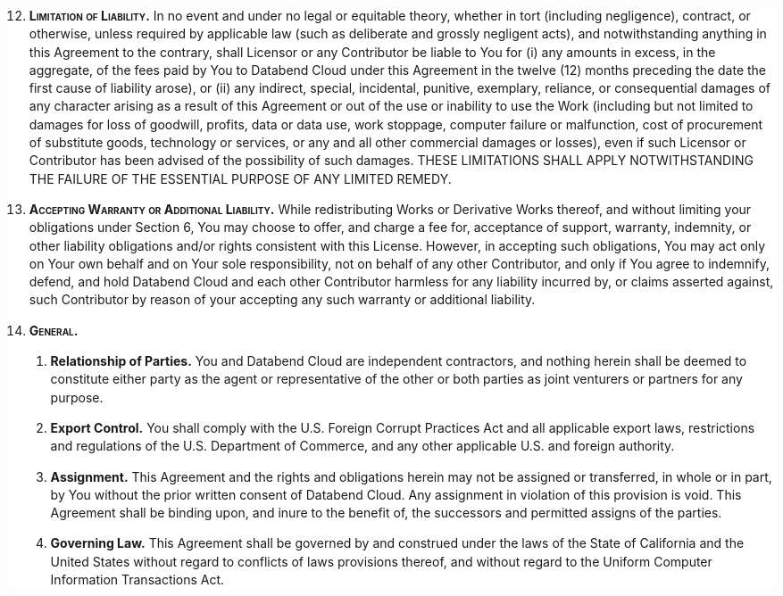 12. **<span class="smallcaps">Limitation of Liability.</span>** In no
    event and under no legal or equitable theory, whether in tort
    (including negligence), contract, or otherwise, unless required by
    applicable law (such as deliberate and grossly negligent acts), and
    notwithstanding anything in this Agreement to the contrary, shall
    Licensor or any Contributor be liable to You for (i) any amounts in
    excess, in the aggregate, of the fees paid by You to Databend Cloud
    under this Agreement in the twelve (12) months preceding the date
    the first cause of liability arose), or (ii) any indirect, special,
    incidental, punitive, exemplary, reliance, or consequential damages
    of any character arising as a result of this Agreement or out of the
    use or inability to use the Work (including but not limited to
    damages for loss of goodwill, profits, data or data use, work
    stoppage, computer failure or malfunction, cost of procurement of
    substitute goods, technology or services, or any and all other
    commercial damages or losses), even if such Licensor or Contributor
    has been advised of the possibility of such damages. THESE
    LIMITATIONS SHALL APPLY NOTWITHSTANDING THE FAILURE OF THE ESSENTIAL
    PURPOSE OF ANY LIMITED REMEDY.

13. **<span class="smallcaps">Accepting Warranty or Additional
    Liability.</span>** While redistributing Works or Derivative Works
    thereof, and without limiting your obligations under Section 6, You
    may choose to offer, and charge a fee for, acceptance of support,
    warranty, indemnity, or other liability obligations and/or rights
    consistent with this License. However, in accepting such
    obligations, You may act only on Your own behalf and on Your sole
    responsibility, not on behalf of any other Contributor, and only if
    You agree to indemnify, defend, and hold Databend Cloud and each other
    Contributor harmless for any liability incurred by, or claims
    asserted against, such Contributor by reason of your accepting any
    such warranty or additional liability.

14. **<span class="smallcaps">General.</span>**

    1.  **Relationship of Parties.** You and Databend Cloud are independent
        contractors, and nothing herein shall be deemed to constitute
        either party as the agent or representative of the other or both
        parties as joint venturers or partners for any purpose.

    2.  **Export Control.** You shall comply with the U.S. Foreign
        Corrupt Practices Act and all applicable export laws,
        restrictions and regulations of the U.S. Department of Commerce,
        and any other applicable U.S. and foreign authority.

    3.  **Assignment.** This Agreement and the rights and obligations
        herein may not be assigned or transferred, in whole or in part,
        by You without the prior written consent of Databend Cloud. Any
        assignment in violation of this provision is void. This
        Agreement shall be binding upon, and inure to the benefit of,
        the successors and permitted assigns of the parties.

    4.  **Governing Law.** This Agreement shall be governed by and
        construed under the laws of the State of California and the
        United States without regard to conflicts of laws provisions
        thereof, and without regard to the Uniform Computer Information
        Transactions Act.

